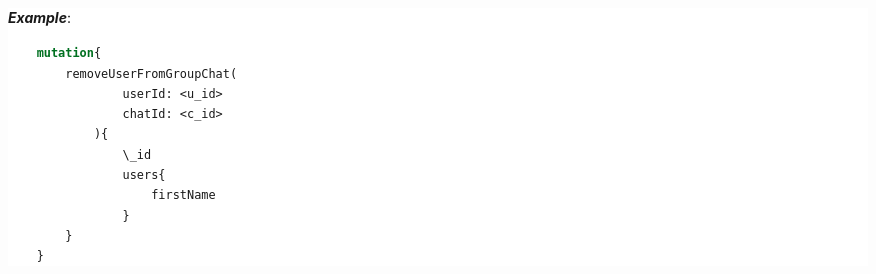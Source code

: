 ***Example***:
```graphql
    mutation{   
        removeUserFromGroupChat(
                userId: <u_id>
                chatId: <c_id>
            ){
                \_id
                users{
                    firstName
                }
        }
    }
```
